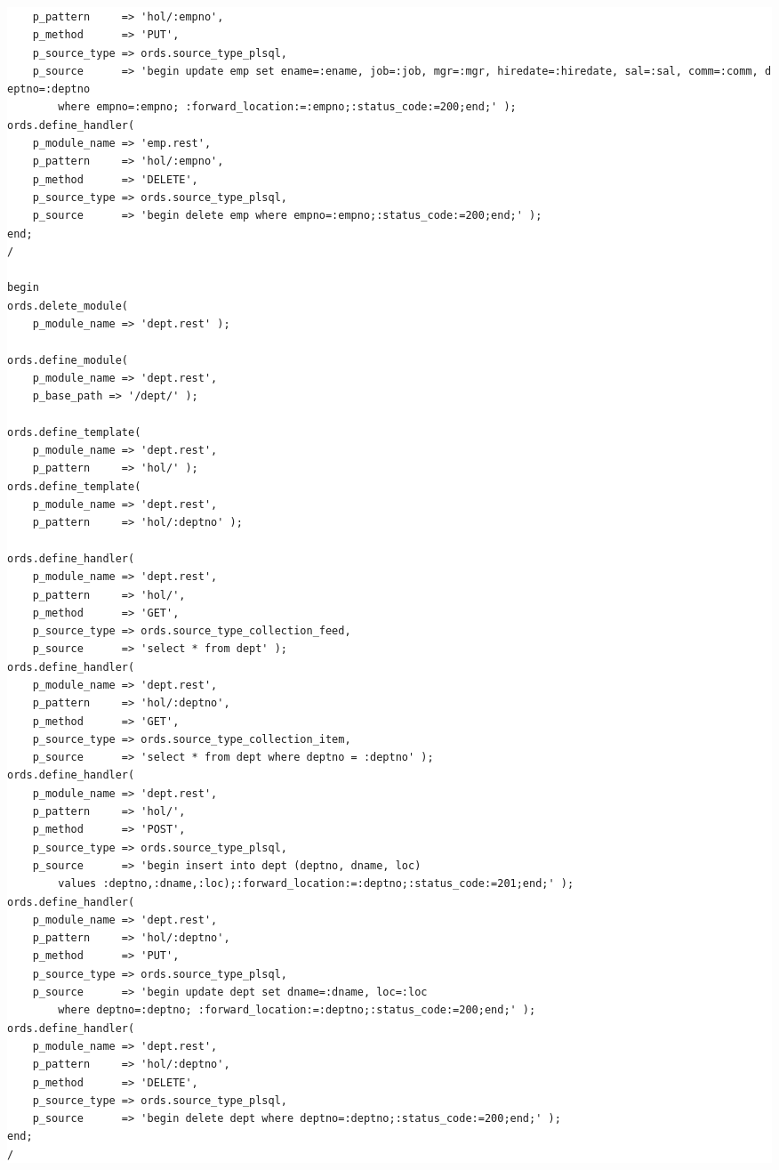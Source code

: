         p_pattern     => 'hol/:empno',
        p_method      => 'PUT',
        p_source_type => ords.source_type_plsql,
        p_source      => 'begin update emp set ename=:ename, job=:job, mgr=:mgr, hiredate=:hiredate, sal=:sal, comm=:comm, deptno=:deptno 
            where empno=:empno; :forward_location:=:empno;:status_code:=200;end;' );
    ords.define_handler(
        p_module_name => 'emp.rest',
        p_pattern     => 'hol/:empno',
        p_method      => 'DELETE',
        p_source_type => ords.source_type_plsql,
        p_source      => 'begin delete emp where empno=:empno;:status_code:=200;end;' );
    end;
    /
    
    begin
    ords.delete_module(
        p_module_name => 'dept.rest' );

    ords.define_module(
        p_module_name => 'dept.rest',
        p_base_path => '/dept/' );

    ords.define_template(
        p_module_name => 'dept.rest',
        p_pattern     => 'hol/' );
    ords.define_template(
        p_module_name => 'dept.rest',
        p_pattern     => 'hol/:deptno' );

    ords.define_handler(
        p_module_name => 'dept.rest',
        p_pattern     => 'hol/',
        p_method      => 'GET',
        p_source_type => ords.source_type_collection_feed,
        p_source      => 'select * from dept' );
    ords.define_handler(
        p_module_name => 'dept.rest',
        p_pattern     => 'hol/:deptno',
        p_method      => 'GET',
        p_source_type => ords.source_type_collection_item,
        p_source      => 'select * from dept where deptno = :deptno' );
    ords.define_handler(
        p_module_name => 'dept.rest',
        p_pattern     => 'hol/',
        p_method      => 'POST',
        p_source_type => ords.source_type_plsql,
        p_source      => 'begin insert into dept (deptno, dname, loc)
            values :deptno,:dname,:loc);:forward_location:=:deptno;:status_code:=201;end;' );
    ords.define_handler(
        p_module_name => 'dept.rest',
        p_pattern     => 'hol/:deptno',
        p_method      => 'PUT',
        p_source_type => ords.source_type_plsql,
        p_source      => 'begin update dept set dname=:dname, loc=:loc 
            where deptno=:deptno; :forward_location:=:deptno;:status_code:=200;end;' );
    ords.define_handler(
        p_module_name => 'dept.rest',
        p_pattern     => 'hol/:deptno',
        p_method      => 'DELETE',
        p_source_type => ords.source_type_plsql,
        p_source      => 'begin delete dept where deptno=:deptno;:status_code:=200;end;' );
    end;
    /
    